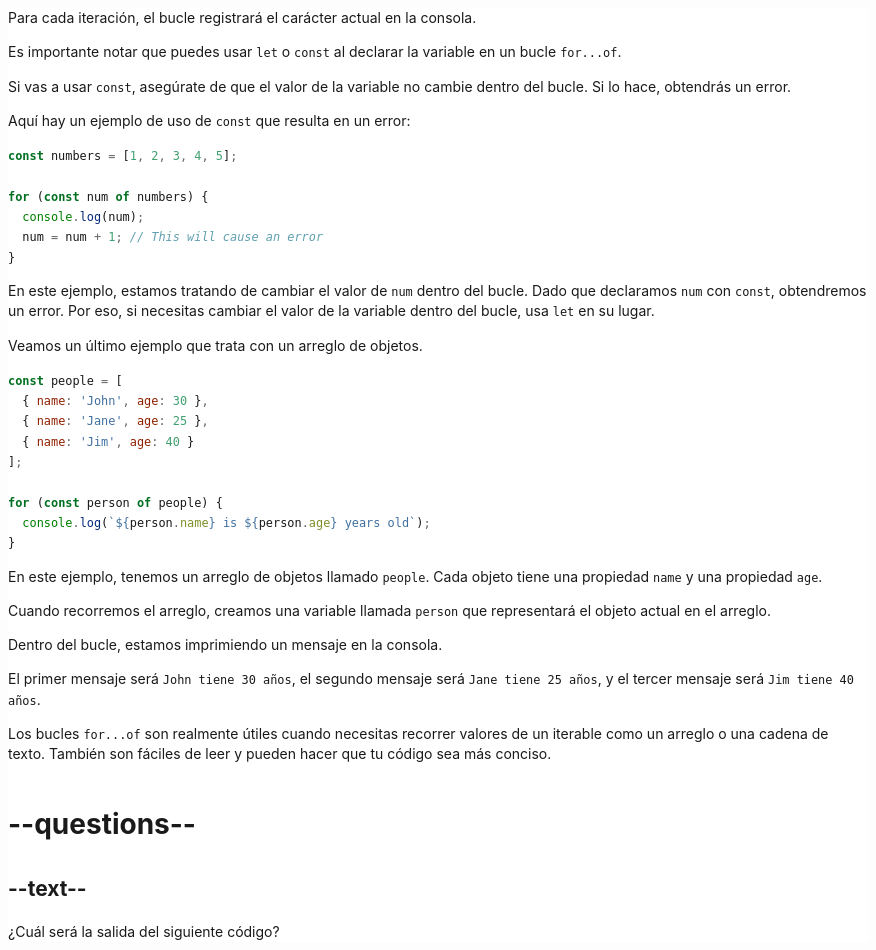 Para cada iteración, el bucle registrará el carácter actual en la consola.

Es importante notar que puedes usar `let` o `const` al declarar la variable en un bucle `for...of`.

Si vas a usar `const`, asegúrate de que el valor de la variable no cambie dentro del bucle. Si lo hace, obtendrás un error.

Aquí hay un ejemplo de uso de `const` que resulta en un error:

```js
const numbers = [1, 2, 3, 4, 5];

for (const num of numbers) {
  console.log(num);
  num = num + 1; // This will cause an error
}
```

En este ejemplo, estamos tratando de cambiar el valor de `num` dentro del bucle. Dado que declaramos `num` con `const`, obtendremos un error. Por eso, si necesitas cambiar el valor de la variable dentro del bucle, usa `let` en su lugar.

Veamos un último ejemplo que trata con un arreglo de objetos.

```js
const people = [
  { name: 'John', age: 30 },
  { name: 'Jane', age: 25 },
  { name: 'Jim', age: 40 }
];

for (const person of people) {
  console.log(`${person.name} is ${person.age} years old`);
}
```

En este ejemplo, tenemos un arreglo de objetos llamado `people`. Cada objeto tiene una propiedad `name` y una propiedad `age`.

Cuando recorremos el arreglo, creamos una variable llamada `person` que representará el objeto actual en el arreglo.

Dentro del bucle, estamos imprimiendo un mensaje en la consola.

El primer mensaje será `John tiene 30 años`, el segundo mensaje será `Jane tiene 25 años`, y el tercer mensaje será `Jim tiene 40 años`.

Los bucles `for...of` son realmente útiles cuando necesitas recorrer valores de un iterable como un arreglo o una cadena de texto. También son fáciles de leer y pueden hacer que tu código sea más conciso.

# --questions--

## --text--

¿Cuál será la salida del siguiente código?

